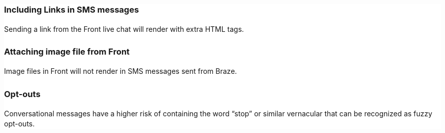 ### Including Links in SMS messages

Sending a link from the Front live chat will render with extra HTML tags.

### Attaching image file from Front

Image files in Front will not render in SMS messages sent from Braze.

### Opt-outs 

Conversational messages have a higher risk of containing the word “stop” or similar vernacular that can be recognized as fuzzy opt-outs.

